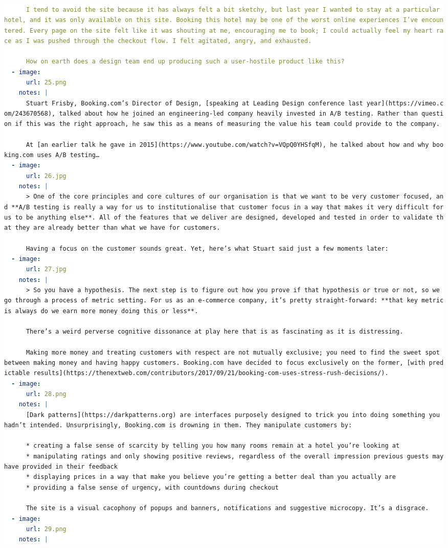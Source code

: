 ```yaml
      I tend to avoid the site because it has always felt a bit sketchy, but last year I wanted to stay at a particular hotel, and it was only available on this site. Booking this hotel may be one of the worst online experiences I’ve encountered. Every page on the site felt like it was shouting at me, encouraging me to book; I could actually feel my heart race as I was pushed through the checkout flow. I felt agitated, angry, and exhausted.

      How on earth does a design team end up producing such a user-hostile product like this?
  - image:
      url: 25.png
    notes: |
      Stuart Frisby, Booking.com’s Director of Design, [speaking at Leading Design conference last year](https://vimeo.com/243670568), talked about how he joined an engineering-led company heavily invested in A/B testing. Rather than question if this was the right approach, he saw this as a means of measuring the value his team could provide to the company.

      At [an earlier talk he gave in 2015](https://www.youtube.com/watch?v=VQpQ0YHSfqM), he talked about how and why booking.com uses A/B testing…
  - image:
      url: 26.jpg
    notes: |
      > One of the core principles and core cultures of our organisation is that we want to be very customer focused, and **A/B testing is really a way for us to institutionalise that customer focus in a way that makes it very difficult for us to be anything else**. All of the features that we deliver are designed, developed and tested in order to validate that they are already better than what we have for customers.

      Having a focus on the customer sounds great. Yet, here’s what Stuart said just a few moments later:
  - image:
      url: 27.jpg
    notes: |
      > So you have a hypothesis. The next step is to figure out how you prove if that hypothesis or true or not, so we go through a process of metric setting. For us as an e-commerce company, it’s pretty straight-forward: **that key metric is always do we earn more money doing this or less**.

      There’s a weird perverse cognitive dissonance at play here that is as fascinating as it is distressing.

      Making more money and treating customers with respect are not mutually exclusive; you need to find the sweet spot between making money and having happy customers. Booking.com have decided to focus exclusively on the former, [with predictable results](https://thenextweb.com/contributors/2017/09/21/booking-com-uses-stress-rush-decisions/).
  - image:
      url: 28.png
    notes: |
      [Dark patterns](https://darkpatterns.org) are interfaces purposely designed to trick you into doing something you hadn’t intended. Unsurprisingly, Booking.com is drowning in them. They manipulate customers by:

      * creating a false sense of scarcity by telling you how many rooms remain at a hotel you’re looking at
      * manipulating ratings and only showing positive reviews, regardless of the overall impression previous guests may have provided in their feedback
      * displaying prices in a way that make you believe you’re getting a better deal than you actually are
      * providing a false sense of urgency, with countdowns during checkout

      The site is a visual cacophony of popups and banners, notifications and suggestive microcopy. It’s a disgrace.
  - image:
      url: 29.png
    notes: |
```